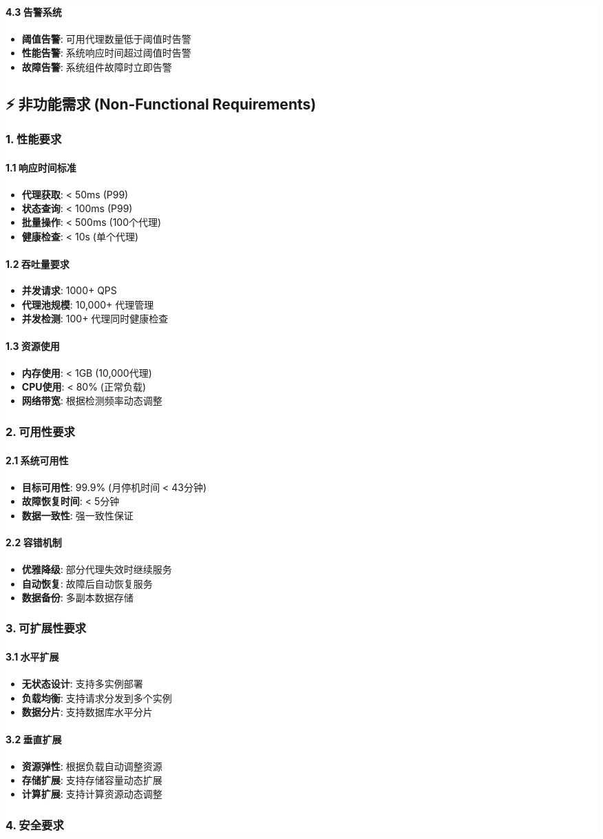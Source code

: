 #### 4.3 告警系统
- **阈值告警**: 可用代理数量低于阈值时告警
- **性能告警**: 系统响应时间超过阈值时告警
- **故障告警**: 系统组件故障时立即告警

## ⚡ 非功能需求 (Non-Functional Requirements)

### 1. 性能要求

#### 1.1 响应时间标准
- **代理获取**: < 50ms (P99)
- **状态查询**: < 100ms (P99)
- **批量操作**: < 500ms (100个代理)
- **健康检查**: < 10s (单个代理)

#### 1.2 吞吐量要求
- **并发请求**: 1000+ QPS
- **代理池规模**: 10,000+ 代理管理
- **并发检测**: 100+ 代理同时健康检查

#### 1.3 资源使用
- **内存使用**: < 1GB (10,000代理)
- **CPU使用**: < 80% (正常负载)
- **网络带宽**: 根据检测频率动态调整

### 2. 可用性要求

#### 2.1 系统可用性
- **目标可用性**: 99.9% (月停机时间 < 43分钟)
- **故障恢复时间**: < 5分钟
- **数据一致性**: 强一致性保证

#### 2.2 容错机制
- **优雅降级**: 部分代理失效时继续服务
- **自动恢复**: 故障后自动恢复服务
- **数据备份**: 多副本数据存储

### 3. 可扩展性要求

#### 3.1 水平扩展
- **无状态设计**: 支持多实例部署
- **负载均衡**: 支持请求分发到多个实例
- **数据分片**: 支持数据库水平分片

#### 3.2 垂直扩展
- **资源弹性**: 根据负载自动调整资源
- **存储扩展**: 支持存储容量动态扩展
- **计算扩展**: 支持计算资源动态调整

### 4. 安全要求
